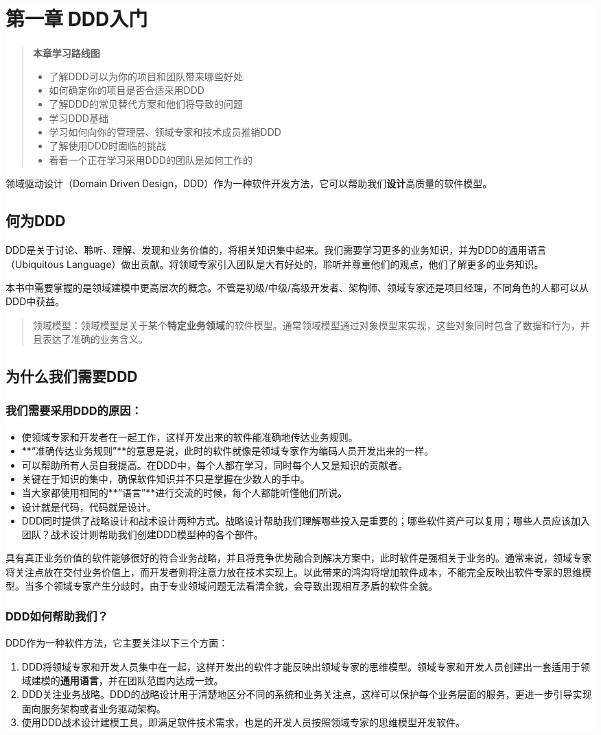 # 第一章 DDD入门



> **本章学习路线图**
>
> - 了解DDD可以为你的项目和团队带来哪些好处
> - 如何确定你的项目是否合适采用DDD
> - 了解DDD的常见替代方案和他们将导致的问题
> - 学习DDD基础
> - 学习如何向你的管理层、领域专家和技术成员推销DDD
> - 了解使用DDD时面临的挑战
> - 看看一个正在学习采用DDD的团队是如何工作的





领域驱动设计（Domain Driven Design，DDD）作为一种软件开发方法，它可以帮助我们**设计**高质量的软件模型。



## 何为DDD

DDD是关于讨论、聆听、理解、发现和业务价值的，将相关知识集中起来。我们需要学习更多的业务知识，并为DDD的通用语言（Ubiquitous Language）做出贡献。将领域专家引入团队是大有好处的，聆听并尊重他们的观点，他们了解更多的业务知识。

本书中需要掌握的是领域建模中更高层次的概念。不管是初级/中级/高级开发者、架构师、领域专家还是项目经理，不同角色的人都可以从DDD中获益。

> 领域模型：领域模型是关于某个**特定业务领域**的软件模型。通常领域模型通过对象模型来实现，这些对象同时包含了数据和行为，并且表达了准确的业务含义。



## 为什么我们需要DDD

### 我们需要采用DDD的原因：

- 使领域专家和开发者在一起工作，这样开发出来的软件能准确地传达业务规则。
- **“准确传达业务规则”**的意思是说，此时的软件就像是领域专家作为编码人员开发出来的一样。
- 可以帮助所有人员自我提高。在DDD中，每个人都在学习，同时每个人又是知识的贡献者。
- 关键在于知识的集中，确保软件知识并不只是掌握在少数人的手中。
- 当大家都使用相同的**“语言”**进行交流的时候，每个人都能听懂他们所说。
- 设计就是代码，代码就是设计。
- DDD同时提供了战略设计和战术设计两种方式。战略设计帮助我们理解哪些投入是重要的；哪些软件资产可以复用；哪些人员应该加入团队？战术设计则帮助我们创建DDD模型种的各个部件。



具有真正业务价值的软件能够很好的符合业务战略，并且将竞争优势融合到解决方案中，此时软件是强相关于业务的。通常来说，领域专家将关注点放在交付业务价值上，而开发者则将注意力放在技术实现上。以此带来的鸿沟将增加软件成本，不能完全反映出软件专家的思维模型。当多个领域专家产生分歧时，由于专业领域问题无法看清全貌，会导致出现相互矛盾的软件全貌。



### DDD如何帮助我们？

DDD作为一种软件方法，它主要关注以下三个方面：

1. DDD将领域专家和开发人员集中在一起，这样开发出的软件才能反映出领域专家的思维模型。领域专家和开发人员创建出一套适用于领域建模的**通用语言**，并在团队范围内达成一致。
2. DDD关注业务战略。DDD的战略设计用于清楚地区分不同的系统和业务关注点，这样可以保护每个业务层面的服务，更进一步引导实现面向服务架构或者业务驱动架构。
3. 使用DDD战术设计建模工具，即满足软件技术需求，也是的开发人员按照领域专家的思维模型开发软件。
